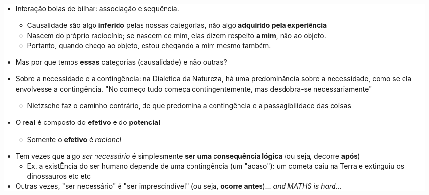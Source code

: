 * Interação bolas de bilhar: associação e sequência.
	* Causalidade são algo **inferido** pelas nossas categorias, não algo **adquirido pela experiência**
	* Nascem do próprio raciocínio; se nascem de mim, elas dizem respeito **a mim**, não ao objeto.
	* Portanto, quando chego ao objeto, estou chegando a mim mesmo também.
* Mas por que temos **essas** categorias (causalidade) e não outras? 

* Sobre a necessidade e a contingência: na Dialética da Natureza, há uma predominância sobre a necessidade, como se ela envolvesse a contingência. "No começo tudo começa contingentemente, mas desdobra-se necessariamente"
	* Nietzsche faz o caminho contrário, de que predomina a contingência e a passagibilidade das coisas

* O **real** é composto do **efetivo** e do **potencial**
	* Somente o **efetivo** é *racional*

- Tem vezes que algo *ser necessário* é simplesmente **ser uma consequência lógica** (ou seja, decorre **após**)
	- Ex. a existÊncia do ser humano depende de uma contingência (um "acaso"): um cometa caiu na Terra e extinguiu os dinossauros etc etc
- Outras vezes, "ser necessário" é "ser imprescindível" (ou seja, **ocorre antes**)... *and MATHS is hard...*

